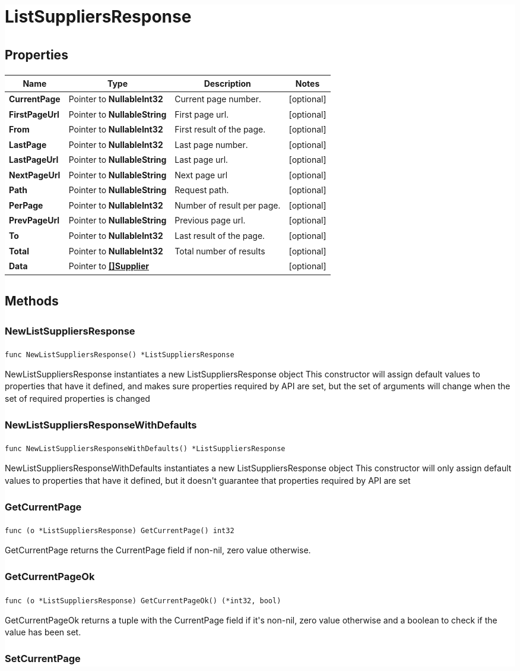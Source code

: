 # ListSuppliersResponse

## Properties

Name | Type | Description | Notes
------------ | ------------- | ------------- | -------------
**CurrentPage** | Pointer to **NullableInt32** | Current page number. | [optional] 
**FirstPageUrl** | Pointer to **NullableString** | First page url. | [optional] 
**From** | Pointer to **NullableInt32** | First result of the page. | [optional] 
**LastPage** | Pointer to **NullableInt32** | Last page number. | [optional] 
**LastPageUrl** | Pointer to **NullableString** | Last page url. | [optional] 
**NextPageUrl** | Pointer to **NullableString** | Next page url | [optional] 
**Path** | Pointer to **NullableString** | Request path. | [optional] 
**PerPage** | Pointer to **NullableInt32** | Number of result per page. | [optional] 
**PrevPageUrl** | Pointer to **NullableString** | Previous page url. | [optional] 
**To** | Pointer to **NullableInt32** | Last result of the page. | [optional] 
**Total** | Pointer to **NullableInt32** | Total number of results | [optional] 
**Data** | Pointer to [**[]Supplier**](Supplier.md) |  | [optional] 

## Methods

### NewListSuppliersResponse

`func NewListSuppliersResponse() *ListSuppliersResponse`

NewListSuppliersResponse instantiates a new ListSuppliersResponse object
This constructor will assign default values to properties that have it defined,
and makes sure properties required by API are set, but the set of arguments
will change when the set of required properties is changed

### NewListSuppliersResponseWithDefaults

`func NewListSuppliersResponseWithDefaults() *ListSuppliersResponse`

NewListSuppliersResponseWithDefaults instantiates a new ListSuppliersResponse object
This constructor will only assign default values to properties that have it defined,
but it doesn't guarantee that properties required by API are set

### GetCurrentPage

`func (o *ListSuppliersResponse) GetCurrentPage() int32`

GetCurrentPage returns the CurrentPage field if non-nil, zero value otherwise.

### GetCurrentPageOk

`func (o *ListSuppliersResponse) GetCurrentPageOk() (*int32, bool)`

GetCurrentPageOk returns a tuple with the CurrentPage field if it's non-nil, zero value otherwise
and a boolean to check if the value has been set.

### SetCurrentPage
